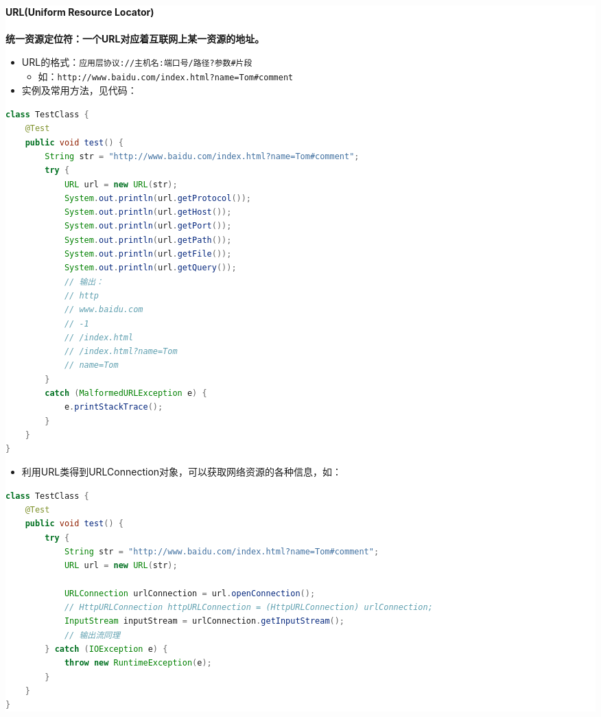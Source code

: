 #### URL(Uniform Resource Locator) 
**统一资源定位符：一个URL对应着互联网上某一资源的地址。**
- URL的格式：`应用层协议://主机名:端口号/路径?参数#片段`
  - 如：`http://www.baidu.com/index.html?name=Tom#comment`
- 实例及常用方法，见代码：

```java
class TestClass {
    @Test
    public void test() {
        String str = "http://www.baidu.com/index.html?name=Tom#comment";
        try {
            URL url = new URL(str);
            System.out.println(url.getProtocol());
            System.out.println(url.getHost());
            System.out.println(url.getPort());
            System.out.println(url.getPath());
            System.out.println(url.getFile());
            System.out.println(url.getQuery());
            // 输出：
            // http
            // www.baidu.com
            // -1
            // /index.html
            // /index.html?name=Tom
            // name=Tom
        }
        catch (MalformedURLException e) {
            e.printStackTrace();
        }
    }
}
```

- 利用URL类得到URLConnection对象，可以获取网络资源的各种信息，如：
```java
class TestClass {
    @Test
    public void test() {
        try {
            String str = "http://www.baidu.com/index.html?name=Tom#comment";
            URL url = new URL(str);

            URLConnection urlConnection = url.openConnection();
            // HttpURLConnection httpURLConnection = (HttpURLConnection) urlConnection;
            InputStream inputStream = urlConnection.getInputStream();
            // 输出流同理
        } catch (IOException e) {
            throw new RuntimeException(e);
        }
    }
}
```
